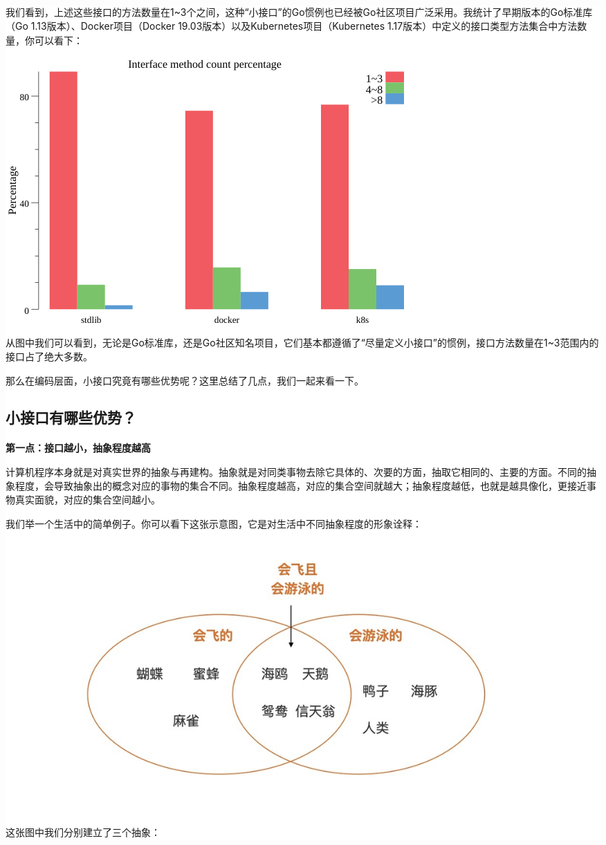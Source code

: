 我们看到，上述这些接口的方法数量在1\~3个之间，这种“小接口”的Go惯例也已经被Go社区项目广泛采用。我统计了早期版本的Go标准库（Go 1.13版本）、Docker项目（Docker 19.03版本）以及Kubernetes项目（Kubernetes 1.17版本）中定义的接口类型方法集合中方法数量，你可以看下：

![图片](./httpsstatic001geekbangorgresourceimage0ef60ef37bd4c3a4ec07fc8a146428399ff6.png)

从图中我们可以看到，无论是Go标准库，还是Go社区知名项目，它们基本都遵循了“尽量定义小接口”的惯例，接口方法数量在1\~3范围内的接口占了绝大多数。

那么在编码层面，小接口究竟有哪些优势呢？这里总结了几点，我们一起来看一下。

## 小接口有哪些优势？

**第一点：接口越小，抽象程度越高**

计算机程序本身就是对真实世界的抽象与再建构。抽象就是对同类事物去除它具体的、次要的方面，抽取它相同的、主要的方面。不同的抽象程度，会导致抽象出的概念对应的事物的集合不同。抽象程度越高，对应的集合空间就越大；抽象程度越低，也就是越具像化，更接近事物真实面貌，对应的集合空间越小。

我们举一个生活中的简单例子。你可以看下这张示意图，它是对生活中不同抽象程度的形象诠释：  
![](./httpsstatic001geekbangorgresourceimaged9afd9c2979256ab5cdeb8b62e6c236531af.jpg)  
这张图中我们分别建立了三个抽象：
